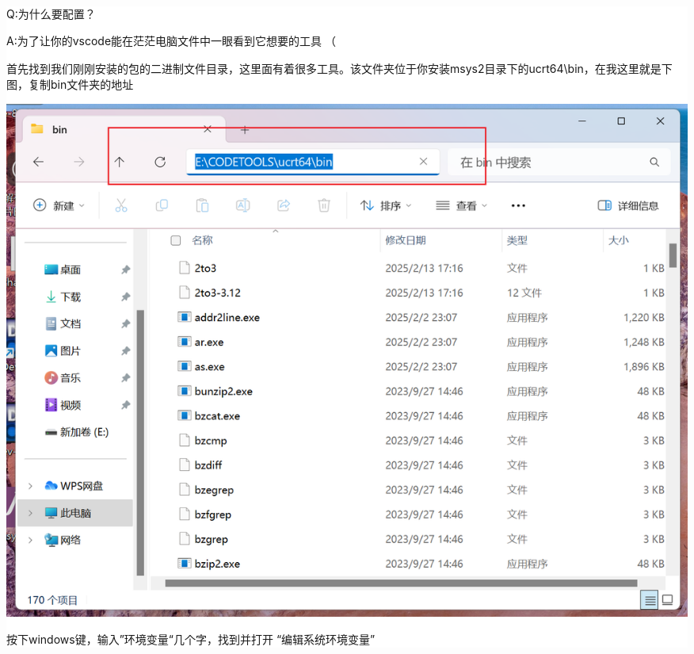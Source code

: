 Q:为什么要配置？

A:为了让你的vscode能在茫茫电脑文件中一眼看到它想要的工具  （

首先找到我们刚刚安装的包的二进制文件目录，这里面有着很多工具。该文件夹位于你安装msys2目录下的ucrt64\bin，在我这里就是下图，复制bin文件夹的地址

![image-20250331160132535](/docs/assets/img/basic-knowledge/VScode/image-20250331160132535.png)



按下windows键，输入”环境变量“几个字，找到并打开 “编辑系统环境变量”
